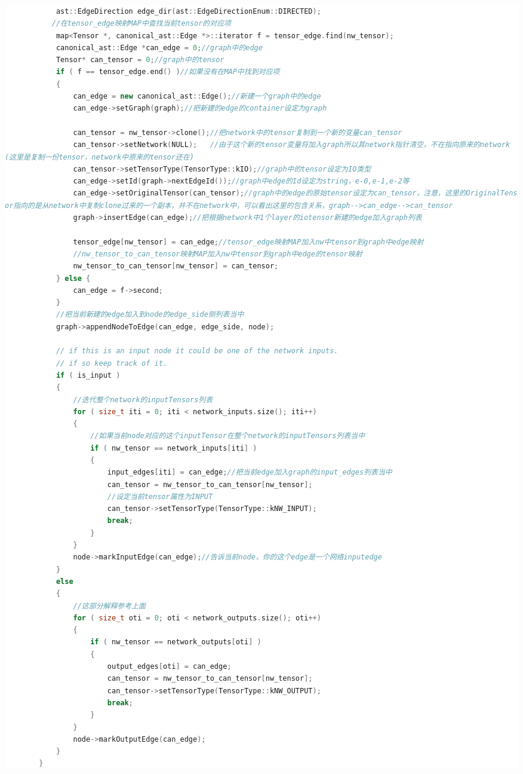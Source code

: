 ```c++
            ast::EdgeDirection edge_dir(ast::EdgeDirectionEnum::DIRECTED);
		   //在tensor_edge映射MAP中查找当前tensor的对应项
            map<Tensor *, canonical_ast::Edge *>::iterator f = tensor_edge.find(nw_tensor);
            canonical_ast::Edge *can_edge = 0;//graph中的edge
            Tensor* can_tensor = 0;//graph中的tensor
            if ( f == tensor_edge.end() )//如果没有在MAP中找到对应项
            {
                can_edge = new canonical_ast::Edge();//新建一个graph中的edge
                can_edge->setGraph(graph);//把新建的edge的container设定为graph

                can_tensor = nw_tensor->clone();//把network中的tensor复制到一个新的变量can_tensor
                can_tensor->setNetwork(NULL);   //由于这个新的tensor变量将加入graph所以其network指针清空，不在指向原来的network(这里是复制一份tensor，network中原来的tensor还在)
                can_tensor->setTensorType(TensorType::kIO);//graph中的tensor设定为IO类型
                can_edge->setId(graph->nextEdgeId());//graph中edge的Id设定为string，e-0,e-1,e-2等
                can_edge->setOriginalTensor(can_tensor);//graph中的edge的原始tensor设定为can_tensor，注意，这里的OriginalTensor指向的是从network中复制clone过来的一个副本，并不在network中，可以看出这里的包含关系，graph-->can_edge-->can_tensor
                graph->insertEdge(can_edge);//把根据network中1个layer的iotensor新建的edge加入graph列表
			  
                tensor_edge[nw_tensor] = can_edge;//tensor_edge映射MAP加入nw中tensor到graph中edge映射
                //nw_tensor_to_can_tensor映射MAP加入nw中tensor到graph中edge的tensor映射
                nw_tensor_to_can_tensor[nw_tensor] = can_tensor;
            } else {
                can_edge = f->second;
            }
            //把当前新建的edge加入到node的edge_side侧列表当中
            graph->appendNodeToEdge(can_edge, edge_side, node);

            // if this is an input node it could be one of the network inputs.
            // if so keep track of it.
            if ( is_input )
            {
                //迭代整个network的inputTensors列表
                for ( size_t iti = 0; iti < network_inputs.size(); iti++)
                {
                    //如果当前node对应的这个inputTensor在整个network的inputTensors列表当中
                    if ( nw_tensor == network_inputs[iti] )
                    {
                        input_edges[iti] = can_edge;//把当前edge加入graph的input_edges列表当中
                        can_tensor = nw_tensor_to_can_tensor[nw_tensor];
                        //设定当前tensor属性为INPUT
                        can_tensor->setTensorType(TensorType::kNW_INPUT);
                        break;
                    }
                }
                node->markInputEdge(can_edge);//告诉当前node，你的这个edge是一个网络inputedge
            }
            else
            {
                //这部分解释参考上面
                for ( size_t oti = 0; oti < network_outputs.size(); oti++)
                {
                    if ( nw_tensor == network_outputs[oti] )
                    {
                        output_edges[oti] = can_edge;
                        can_tensor = nw_tensor_to_can_tensor[nw_tensor];
                        can_tensor->setTensorType(TensorType::kNW_OUTPUT);
                        break;
                    }
                }
                node->markOutputEdge(can_edge);
            }
        }
```